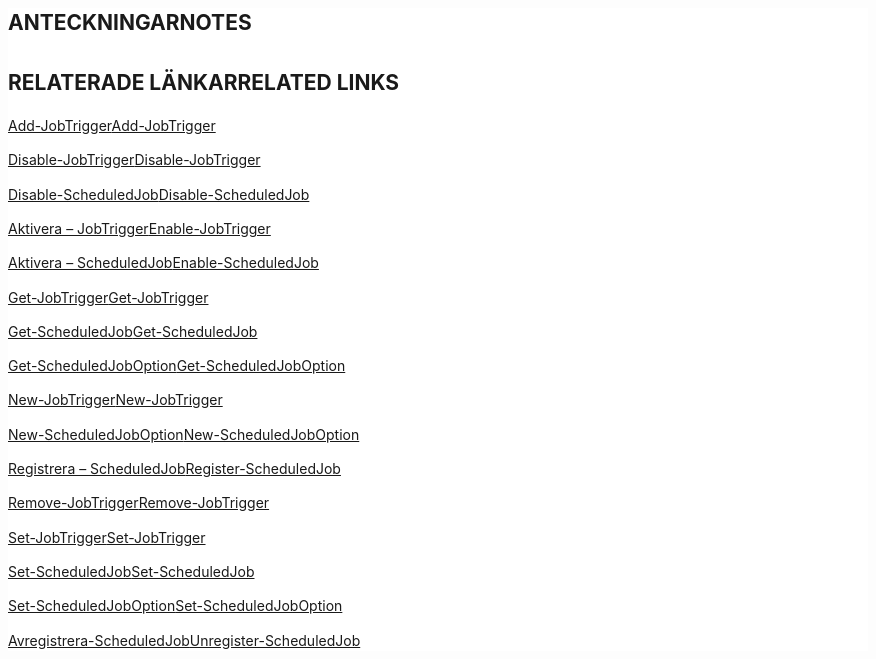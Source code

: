 ## <span data-ttu-id="49e58-249">ANTECKNINGAR</span><span class="sxs-lookup"><span data-stu-id="49e58-249">NOTES</span></span>

## <span data-ttu-id="49e58-250">RELATERADE LÄNKAR</span><span class="sxs-lookup"><span data-stu-id="49e58-250">RELATED LINKS</span></span>

[<span data-ttu-id="49e58-251">Add-JobTrigger</span><span class="sxs-lookup"><span data-stu-id="49e58-251">Add-JobTrigger</span></span>](Add-JobTrigger.md)

[<span data-ttu-id="49e58-252">Disable-JobTrigger</span><span class="sxs-lookup"><span data-stu-id="49e58-252">Disable-JobTrigger</span></span>](Disable-JobTrigger.md)

[<span data-ttu-id="49e58-253">Disable-ScheduledJob</span><span class="sxs-lookup"><span data-stu-id="49e58-253">Disable-ScheduledJob</span></span>](Disable-ScheduledJob.md)

[<span data-ttu-id="49e58-254">Aktivera – JobTrigger</span><span class="sxs-lookup"><span data-stu-id="49e58-254">Enable-JobTrigger</span></span>](Enable-JobTrigger.md)

[<span data-ttu-id="49e58-255">Aktivera – ScheduledJob</span><span class="sxs-lookup"><span data-stu-id="49e58-255">Enable-ScheduledJob</span></span>](Enable-ScheduledJob.md)

[<span data-ttu-id="49e58-256">Get-JobTrigger</span><span class="sxs-lookup"><span data-stu-id="49e58-256">Get-JobTrigger</span></span>](Get-JobTrigger.md)

[<span data-ttu-id="49e58-257">Get-ScheduledJob</span><span class="sxs-lookup"><span data-stu-id="49e58-257">Get-ScheduledJob</span></span>](Get-ScheduledJob.md)

[<span data-ttu-id="49e58-258">Get-ScheduledJobOption</span><span class="sxs-lookup"><span data-stu-id="49e58-258">Get-ScheduledJobOption</span></span>](Get-ScheduledJobOption.md)

[<span data-ttu-id="49e58-259">New-JobTrigger</span><span class="sxs-lookup"><span data-stu-id="49e58-259">New-JobTrigger</span></span>](New-JobTrigger.md)

[<span data-ttu-id="49e58-260">New-ScheduledJobOption</span><span class="sxs-lookup"><span data-stu-id="49e58-260">New-ScheduledJobOption</span></span>](New-ScheduledJobOption.md)

[<span data-ttu-id="49e58-261">Registrera – ScheduledJob</span><span class="sxs-lookup"><span data-stu-id="49e58-261">Register-ScheduledJob</span></span>](Register-ScheduledJob.md)

[<span data-ttu-id="49e58-262">Remove-JobTrigger</span><span class="sxs-lookup"><span data-stu-id="49e58-262">Remove-JobTrigger</span></span>](Remove-JobTrigger.md)

[<span data-ttu-id="49e58-263">Set-JobTrigger</span><span class="sxs-lookup"><span data-stu-id="49e58-263">Set-JobTrigger</span></span>](Set-JobTrigger.md)

[<span data-ttu-id="49e58-264">Set-ScheduledJob</span><span class="sxs-lookup"><span data-stu-id="49e58-264">Set-ScheduledJob</span></span>](Set-ScheduledJob.md)

[<span data-ttu-id="49e58-265">Set-ScheduledJobOption</span><span class="sxs-lookup"><span data-stu-id="49e58-265">Set-ScheduledJobOption</span></span>](Set-ScheduledJobOption.md)

[<span data-ttu-id="49e58-266">Avregistrera-ScheduledJob</span><span class="sxs-lookup"><span data-stu-id="49e58-266">Unregister-ScheduledJob</span></span>](Unregister-ScheduledJob.md)
